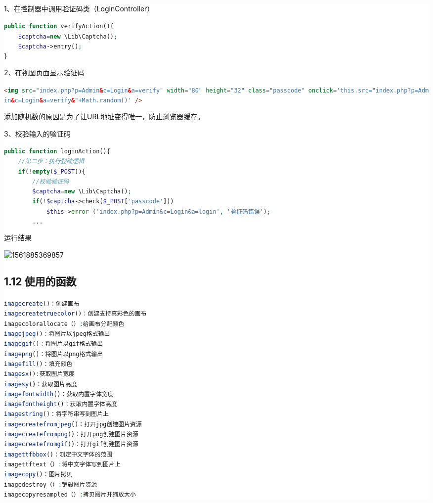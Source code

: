1、在控制器中调用验证码类（LoginController）

```php
public function verifyAction(){
    $captcha=new \Lib\Captcha();
    $captcha->entry();
}
```

2、在视图页面显示验证码

```html
<img src="index.php?p=Admin&c=Login&a=verify" width="80" height="32" class="passcode" onclick='this.src="index.php?p=Admin&c=Login&a=verify&"+Math.random()' />
```

添加随机数的原因是为了让URL地址变得唯一，防止浏览器缓存。

3、校验输入的验证码

```php
public function loginAction(){
    //第二步：执行登陆逻辑
    if(!empty($_POST)){
        //校验验证码
        $captcha=new \Lib\Captcha();
        if(!$captcha->check($_POST['passcode']))
            $this->error ('index.php?p=Admin&c=Login&a=login', '验证码错误');
        ...
```

运行结果

 ![1561885369857](images/1561885369857.png)



## 1.12 使用的函数

```php
imagecreate()：创建画布
imagecreatetruecolor()：创建支持真彩色的画布
imagecolorallocate（）:给画布分配颜色
imagejpeg()：将图片以jpeg格式输出
imagegif()：将图片以gif格式输出
imagepng()：将图片以png格式输出
imagefill()：填充颜色
imagesx():获取图片宽度
imagesy()：获取图片高度
imagefontwidth()：获取内置字体宽度
imagefontheight()：获取内置字体高度
imagestring()：将字符串写到图片上
imagecreatefromjpeg()：打开jpg创建图片资源
imagecreatefrompng()：打开png创建图片资源
imagecreatefromgif()：打开gif创建图片资源
imagettfbbox()：测定中文字体的范围
imagettftext（）:将中文字体写到图片上
imagecopy()：图片拷贝
imagedestroy（）:销毁图片资源
imagecopyresampled（）:拷贝图片并缩放大小
```

